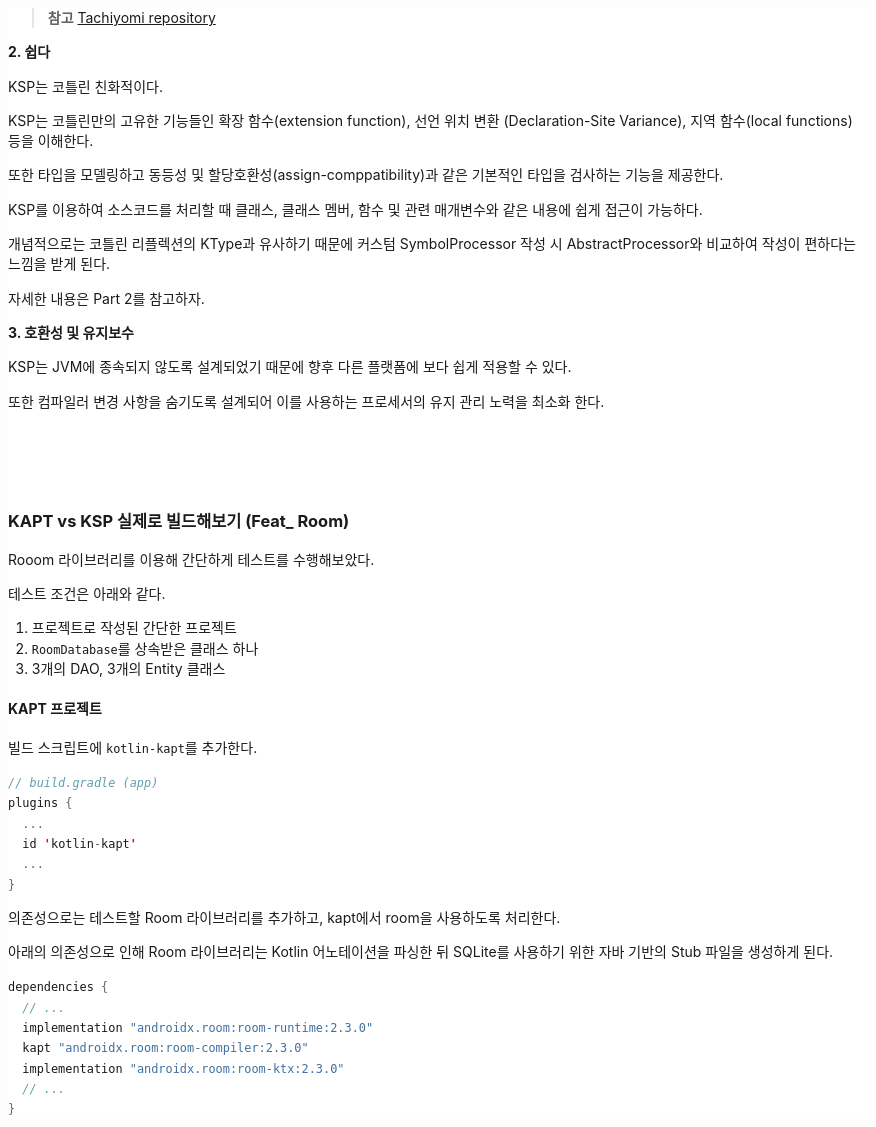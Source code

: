 > **참고** [Tachiyomi repository](https://github.com/tachiyomiorg/tachiyomi)

**2. 쉽다**

KSP는 코틀린 친화적이다. 

KSP는 코틀린만의 고유한 기능들인 확장 함수(extension function), 선언 위치 변환 (Declaration-Site Variance), 지역 함수(local functions) 등을 이해한다. 

또한 타입을 모델링하고 동등성 및 할당호환성(assign-comppatibility)과 같은 기본적인 타입을 검사하는 기능을 제공한다.

KSP를 이용하여 소스코드를 처리할 때 클래스, 클래스 멤버, 함수 및 관련 매개변수와 같은 내용에 쉽게 접근이 가능하다. 

개념적으로는 코틀린 리플렉션의 KType과 유사하기 때문에 커스텀 SymbolProcessor 작성 시 AbstractProcessor와 비교하여 작성이 편하다는 느낌을 받게 된다.

자세한 내용은 Part 2를 참고하자.

**3. 호환성 및 유지보수**

KSP는 JVM에 종속되지 않도록 설계되었기 때문에 향후 다른 플랫폼에 보다 쉽게 적용할 수 있다. 

또한 컴파일러 변경 사항을 숨기도록 설계되어 이를 사용하는 프로세서의 유지 관리 노력을 최소화 한다. 

<br>
<br>
<br>

### KAPT vs KSP 실제로 빌드해보기 (Feat_ Room)

Rooom 라이브러리를 이용해 간단하게 테스트를 수행해보았다.

테스트 조건은 아래와 같다.

1. 프로젝트로 작성된 간단한 프로젝트 
2. `RoomDatabase`를 상속받은 클래스 하나
3. 3개의 DAO, 3개의 Entity 클래스

#### KAPT 프로젝트

빌드 스크립트에 `kotlin-kapt`를 추가한다.

```kotlin
// build.gradle (app)
plugins {
  ...
  id 'kotlin-kapt'
  ...
}
```

의존성으로는 테스트할 Room 라이브러리를 추가하고, kapt에서 room을 사용하도록 처리한다.

아래의 의존성으로 인해 Room 라이브러리는 Kotlin 어노테이션을 파싱한 뒤 SQLite를 사용하기 위한 자바 기반의 Stub 파일을 생성하게 된다.

```kotlin
dependencies {
  // ...
  implementation "androidx.room:room-runtime:2.3.0"
  kapt "androidx.room:room-compiler:2.3.0"
  implementation "androidx.room:room-ktx:2.3.0"
  // ...
}
```
